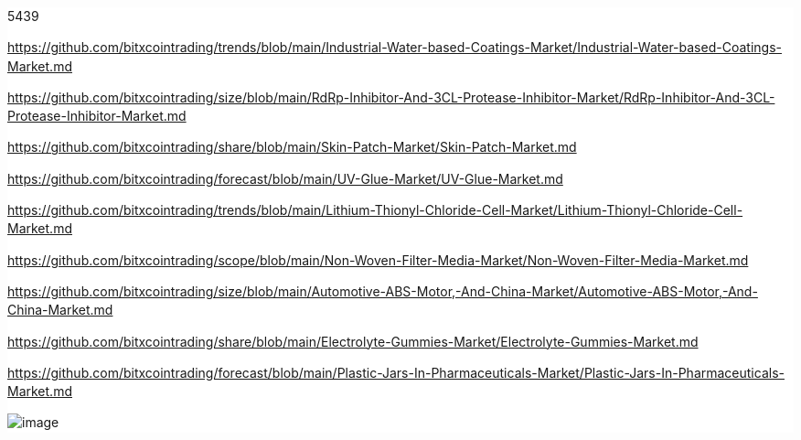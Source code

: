 5439</p><p><a href="https://github.com/bitxcointrading/trends/blob/main/Industrial-Water-based-Coatings-Market/Industrial-Water-based-Coatings-Market.md">https://github.com/bitxcointrading/trends/blob/main/Industrial-Water-based-Coatings-Market/Industrial-Water-based-Coatings-Market.md</a></p><p><a href="https://github.com/bitxcointrading/size/blob/main/RdRp-Inhibitor-And-3CL-Protease-Inhibitor-Market/RdRp-Inhibitor-And-3CL-Protease-Inhibitor-Market.md">https://github.com/bitxcointrading/size/blob/main/RdRp-Inhibitor-And-3CL-Protease-Inhibitor-Market/RdRp-Inhibitor-And-3CL-Protease-Inhibitor-Market.md</a></p><p><a href="https://github.com/bitxcointrading/share/blob/main/Skin-Patch-Market/Skin-Patch-Market.md">https://github.com/bitxcointrading/share/blob/main/Skin-Patch-Market/Skin-Patch-Market.md</a></p><p><a href="https://github.com/bitxcointrading/forecast/blob/main/UV-Glue-Market/UV-Glue-Market.md">https://github.com/bitxcointrading/forecast/blob/main/UV-Glue-Market/UV-Glue-Market.md</a></p><p><a href="https://github.com/bitxcointrading/trends/blob/main/Lithium-Thionyl-Chloride-Cell-Market/Lithium-Thionyl-Chloride-Cell-Market.md">https://github.com/bitxcointrading/trends/blob/main/Lithium-Thionyl-Chloride-Cell-Market/Lithium-Thionyl-Chloride-Cell-Market.md</a></p><p><a href="https://github.com/bitxcointrading/scope/blob/main/Non-Woven-Filter-Media-Market/Non-Woven-Filter-Media-Market.md">https://github.com/bitxcointrading/scope/blob/main/Non-Woven-Filter-Media-Market/Non-Woven-Filter-Media-Market.md</a></p><p><a href="https://github.com/bitxcointrading/size/blob/main/Automotive-ABS-Motor,-And-China-Market/Automotive-ABS-Motor,-And-China-Market.md">https://github.com/bitxcointrading/size/blob/main/Automotive-ABS-Motor,-And-China-Market/Automotive-ABS-Motor,-And-China-Market.md</a></p><p><a href="https://github.com/bitxcointrading/share/blob/main/Electrolyte-Gummies-Market/Electrolyte-Gummies-Market.md">https://github.com/bitxcointrading/share/blob/main/Electrolyte-Gummies-Market/Electrolyte-Gummies-Market.md</a></p><p><a href="https://github.com/bitxcointrading/forecast/blob/main/Plastic-Jars-In-Pharmaceuticals-Market/Plastic-Jars-In-Pharmaceuticals-Market.md">https://github.com/bitxcointrading/forecast/blob/main/Plastic-Jars-In-Pharmaceuticals-Market/Plastic-Jars-In-Pharmaceuticals-Market.md</a></p>
![image](https://github.com/user-attachments/assets/f5113a54-0a2e-4f09-a5da-86b1005c6bb9)
